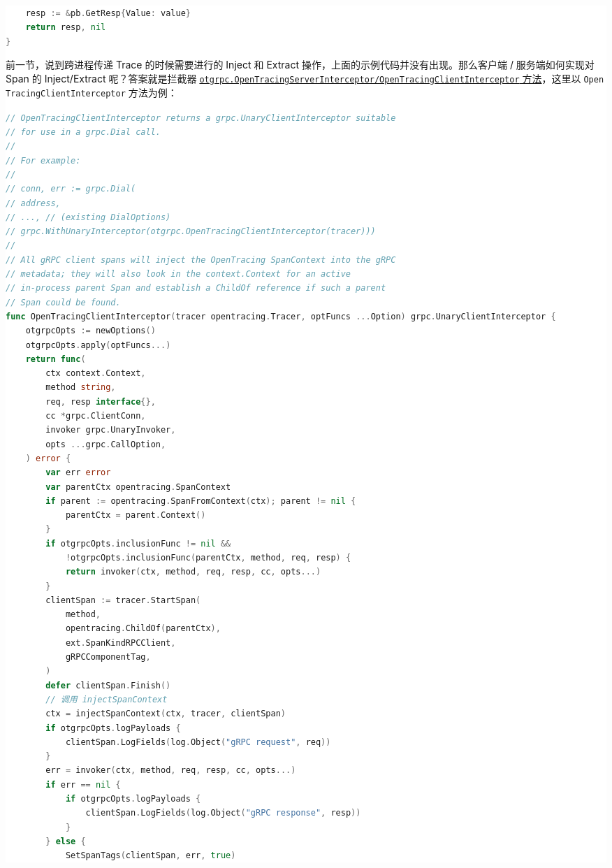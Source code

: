 ```go
    resp := &pb.GetResp{Value: value}
    return resp, nil
}
```

前一节，说到跨进程传递 Trace 的时候需要进行的 Inject 和 Extract 操作，上面的示例代码并没有出现。那么客户端 / 服务端如何实现对 Span 的 Inject/Extract 呢？答案就是拦截器 [`otgrpc.OpenTracingServerInterceptor/OpenTracingClientInterceptor` 方法](https://github.com/grpc-ecosystem/grpc-opentracing/tree/master/go/otgrpc)，这里以 `OpenTracingClientInterceptor` 方法为例：

```go
// OpenTracingClientInterceptor returns a grpc.UnaryClientInterceptor suitable
// for use in a grpc.Dial call.
//
// For example:
//
// conn, err := grpc.Dial(
// address,
// ..., // (existing DialOptions)
// grpc.WithUnaryInterceptor(otgrpc.OpenTracingClientInterceptor(tracer)))
//
// All gRPC client spans will inject the OpenTracing SpanContext into the gRPC
// metadata; they will also look in the context.Context for an active
// in-process parent Span and establish a ChildOf reference if such a parent
// Span could be found.
func OpenTracingClientInterceptor(tracer opentracing.Tracer, optFuncs ...Option) grpc.UnaryClientInterceptor {
	otgrpcOpts := newOptions()
	otgrpcOpts.apply(optFuncs...)
	return func(
		ctx context.Context,
		method string,
		req, resp interface{},
		cc *grpc.ClientConn,
		invoker grpc.UnaryInvoker,
		opts ...grpc.CallOption,
	) error {
		var err error
		var parentCtx opentracing.SpanContext
		if parent := opentracing.SpanFromContext(ctx); parent != nil {
			parentCtx = parent.Context()
		}
		if otgrpcOpts.inclusionFunc != nil &&
			!otgrpcOpts.inclusionFunc(parentCtx, method, req, resp) {
			return invoker(ctx, method, req, resp, cc, opts...)
		}
		clientSpan := tracer.StartSpan(
			method,
			opentracing.ChildOf(parentCtx),
			ext.SpanKindRPCClient,
			gRPCComponentTag,
		)
		defer clientSpan.Finish()
		// 调用 injectSpanContext
		ctx = injectSpanContext(ctx, tracer, clientSpan)
		if otgrpcOpts.logPayloads {
			clientSpan.LogFields(log.Object("gRPC request", req))
		}
		err = invoker(ctx, method, req, resp, cc, opts...)
		if err == nil {
			if otgrpcOpts.logPayloads {
				clientSpan.LogFields(log.Object("gRPC response", resp))
			}
		} else {
			SetSpanTags(clientSpan, err, true)
```